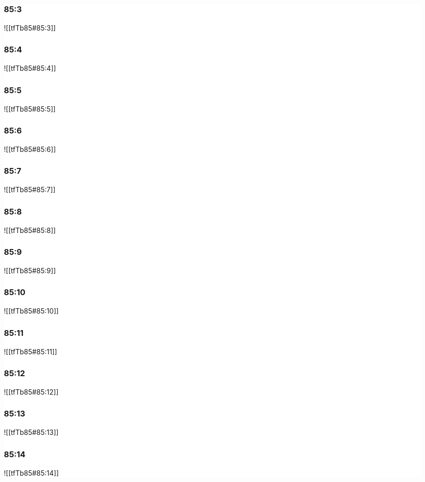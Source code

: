 
### 85:3
![[tfTb85#85:3]]


### 85:4
![[tfTb85#85:4]]


### 85:5
![[tfTb85#85:5]]


### 85:6
![[tfTb85#85:6]]


### 85:7
![[tfTb85#85:7]]


### 85:8
![[tfTb85#85:8]]


### 85:9
![[tfTb85#85:9]]


### 85:10
![[tfTb85#85:10]]


### 85:11
![[tfTb85#85:11]]


### 85:12
![[tfTb85#85:12]]


### 85:13
![[tfTb85#85:13]]


### 85:14
![[tfTb85#85:14]]
